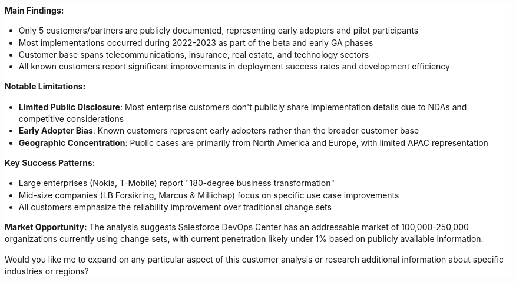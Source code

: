 **Main Findings:**
- Only 5 customers/partners are publicly documented, representing early adopters and pilot participants
- Most implementations occurred during 2022-2023 as part of the beta and early GA phases
- Customer base spans telecommunications, insurance, real estate, and technology sectors
- All known customers report significant improvements in deployment success rates and development efficiency

**Notable Limitations:**
- **Limited Public Disclosure**: Most enterprise customers don't publicly share implementation details due to NDAs and competitive considerations
- **Early Adopter Bias**: Known customers represent early adopters rather than the broader customer base
- **Geographic Concentration**: Public cases are primarily from North America and Europe, with limited APAC representation

**Key Success Patterns:**
- Large enterprises (Nokia, T-Mobile) report "180-degree business transformation"
- Mid-size companies (LB Forsikring, Marcus & Millichap) focus on specific use case improvements
- All customers emphasize the reliability improvement over traditional change sets

**Market Opportunity:**
The analysis suggests Salesforce DevOps Center has an addressable market of 100,000-250,000 organizations currently using change sets, with current penetration likely under 1% based on publicly available information.

Would you like me to expand on any particular aspect of this customer analysis or research additional information about specific industries or regions?
